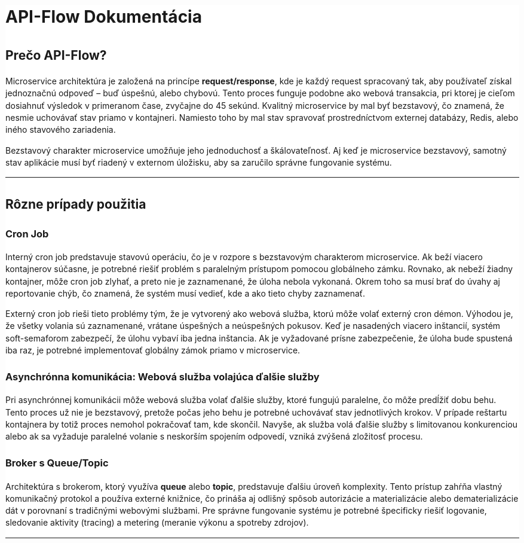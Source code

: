 # API-Flow Dokumentácia

## Prečo API-Flow?

Microservice architektúra je založená na princípe **request/response**, kde je každý request spracovaný tak, aby používateľ získal jednoznačnú odpoveď – buď úspešnú, alebo chybovú. Tento proces funguje podobne ako webová transakcia, pri ktorej je cieľom dosiahnuť výsledok v primeranom čase, zvyčajne do 45 sekúnd. Kvalitný microservice by mal byť bezstavový, čo znamená, že nesmie uchovávať stav priamo v kontajneri. Namiesto toho by mal stav spravovať prostredníctvom externej databázy, Redis, alebo iného stavového zariadenia.

Bezstavový charakter microservice umožňuje jeho jednoduchosť a škálovateľnosť. Aj keď je microservice bezstavový, samotný stav aplikácie musí byť riadený v externom úložisku, aby sa zaručilo správne fungovanie systému.

---

## Rôzne prípady použitia

### Cron Job

Interný cron job predstavuje stavovú operáciu, čo je v rozpore s bezstavovým charakterom microservice. Ak beží viacero kontajnerov súčasne, je potrebné riešiť problém s paralelným prístupom pomocou globálneho zámku. Rovnako, ak nebeží žiadny kontajner, môže cron job zlyhať, a preto nie je zaznamenané, že úloha nebola vykonaná. Okrem toho sa musí brať do úvahy aj reportovanie chýb, čo znamená, že systém musí vedieť, kde a ako tieto chyby zaznamenať.

Externý cron job rieši tieto problémy tým, že je vytvorený ako webová služba, ktorú môže volať externý cron démon. Výhodou je, že všetky volania sú zaznamenané, vrátane úspešných a neúspešných pokusov. Keď je nasadených viacero inštancií, systém soft-semaforom zabezpečí, že úlohu vybaví iba jedna inštancia. Ak je vyžadované prísne zabezpečenie, že úloha bude spustená iba raz, je potrebné implementovať globálny zámok priamo v microservice.

### Asynchrónna komunikácia: Webová služba volajúca ďalšie služby

Pri asynchrónnej komunikácii môže webová služba volať ďalšie služby, ktoré fungujú paralelne, čo môže predĺžiť dobu behu. Tento proces už nie je bezstavový, pretože počas jeho behu je potrebné uchovávať stav jednotlivých krokov. V prípade reštartu kontajnera by totiž proces nemohol pokračovať tam, kde skončil. Navyše, ak služba volá ďalšie služby s limitovanou konkurenciou alebo ak sa vyžaduje paralelné volanie s neskorším spojením odpovedí, vzniká zvýšená zložitosť procesu.

### Broker s Queue/Topic

Architektúra s brokerom, ktorý využíva **queue** alebo **topic**, predstavuje ďalšiu úroveň komplexity. Tento prístup zahŕňa vlastný komunikačný protokol a používa externé knižnice, čo prináša aj odlišný spôsob autorizácie a materializácie alebo dematerializácie dát v porovnaní s tradičnými webovými službami. Pre správne fungovanie systému je potrebné špecificky riešiť logovanie, sledovanie aktivity (tracing) a metering (meranie výkonu a spotreby zdrojov).

---

